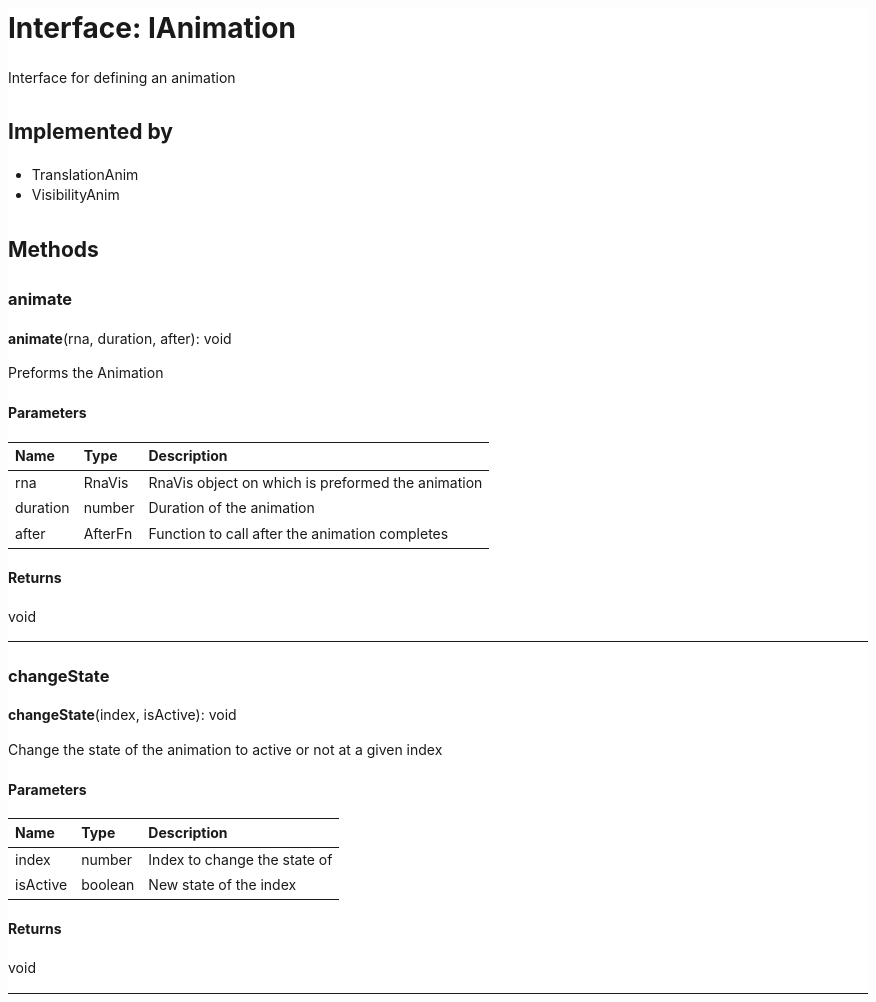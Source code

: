 # Interface: IAnimation

Interface for defining an animation

## Implemented by

- TranslationAnim
- VisibilityAnim

## Methods

### animate

**animate**(rna, duration, after): void

Preforms the Animation

#### Parameters

| Name | Type | Description |
| :------ | :------ | :------ |
| rna | RnaVis | RnaVis object on which is preformed the animation |
| duration | number | Duration of the animation |
| after | AfterFn | Function to call after the animation completes |

#### Returns

void

___

### changeState

**changeState**(index, isActive): void

Change the state of the animation to active or not at a given index

#### Parameters

| Name | Type | Description |
| :------ | :------ | :------ |
| index | number | Index to change the state of |
| isActive | boolean | New state of the index |

#### Returns

void

___
